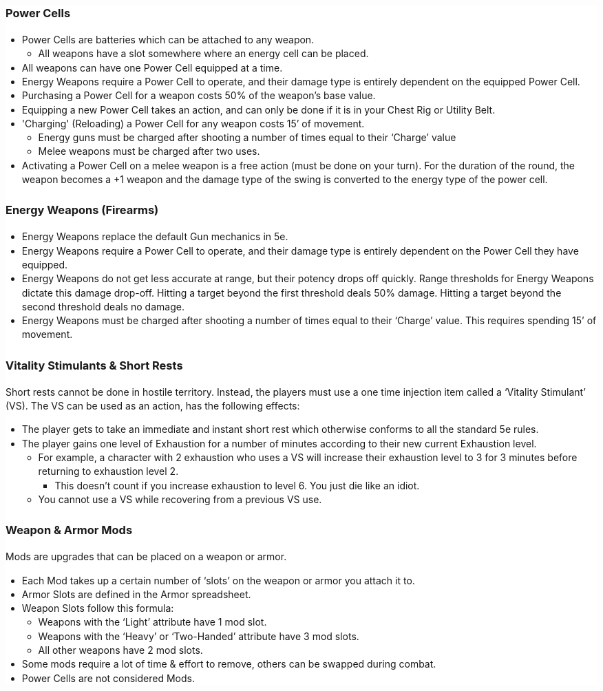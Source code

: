
### Power Cells
  * Power Cells are batteries which can be attached to any weapon.
    * All weapons have a slot somewhere where an energy cell can be placed.
  * All weapons can have one Power Cell equipped at a time.
  * Energy Weapons require a Power Cell to operate, and their damage type is entirely dependent on the equipped Power Cell.
  * Purchasing a Power Cell for a weapon costs 50% of the weapon’s base value. 
  * Equipping a new Power Cell takes an action, and can only be done if it is in your Chest Rig or Utility Belt.
  * 'Charging' (Reloading) a Power Cell for any weapon costs 15’ of movement.
    * Energy guns must be charged after shooting a number of times equal to their ‘Charge’ value
    * Melee weapons must be charged after two uses.
  * Activating a Power Cell on a melee weapon is a free action (must be done on your turn). For the duration of the round, the weapon becomes a +1 weapon and the damage type of the swing is converted to the energy type of the power cell.


### Energy Weapons (Firearms)
  * Energy Weapons replace the default Gun mechanics in 5e.
  * Energy Weapons require a Power Cell to operate, and their damage type is entirely dependent on the Power Cell they have equipped.
  * Energy Weapons do not get less accurate at range, but their potency drops off quickly. Range thresholds for Energy Weapons dictate this damage drop-off. Hitting a target beyond the first threshold deals 50% damage. Hitting a target beyond the second threshold deals no damage.
  * Energy Weapons must be charged after shooting a number of times equal to their ‘Charge’ value. This requires spending 15’ of movement.


### Vitality Stimulants & Short Rests
Short rests cannot be done in hostile territory. Instead, the players must use a one time injection item called a ‘Vitality Stimulant’ (VS). The VS can be used as an action, has the following effects:
  * The player gets to take an immediate and instant short rest which otherwise conforms to all the standard 5e rules.
  * The player gains one level of Exhaustion for a number of minutes according to their new current Exhaustion level.
    * For example, a character with 2 exhaustion who uses a VS will increase their exhaustion level to 3 for 3 minutes before returning to exhaustion level 2.
      * This doesn’t count if you increase exhaustion to level 6. You just die like an idiot.
    * You cannot use a VS while recovering from a previous VS use.


### Weapon & Armor Mods
Mods are upgrades that can be placed on a weapon or armor.
  * Each Mod takes up a certain number of ‘slots’ on the weapon or armor you attach it to.
  * Armor Slots are defined in the Armor spreadsheet.
  * Weapon Slots follow this formula:
    * Weapons with the ‘Light’ attribute have 1 mod slot.
    * Weapons with the ‘Heavy’ or ‘Two-Handed’ attribute have 3 mod slots.
    * All other weapons have 2 mod slots.
  * Some mods require a lot of time & effort to remove, others can be swapped during combat.
  * Power Cells are not considered Mods.
